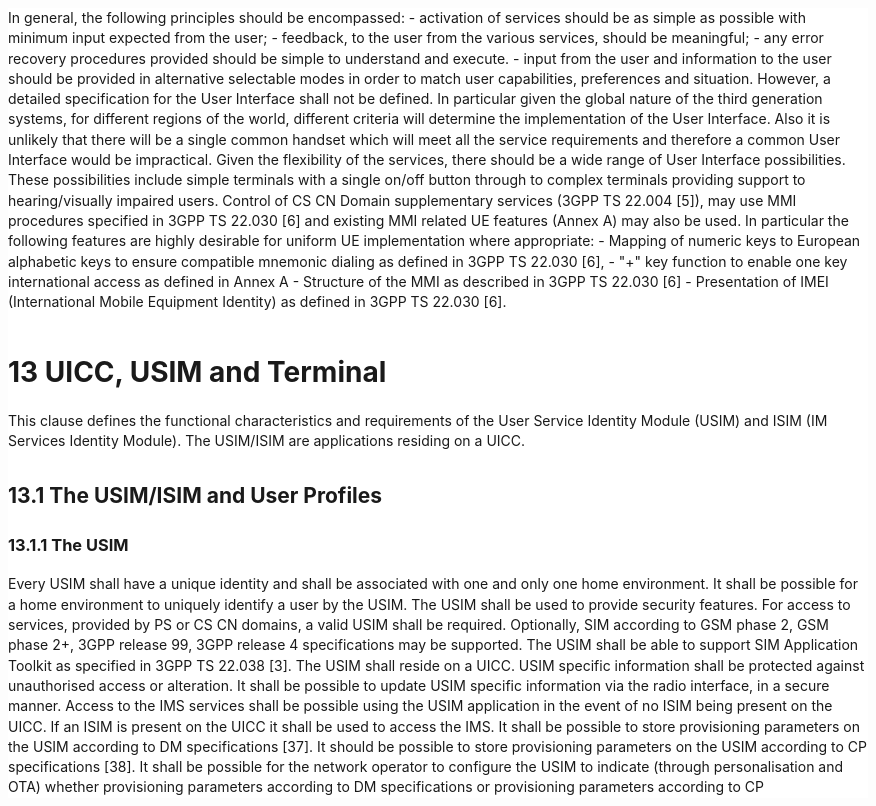 In general, the following principles should be encompassed:
\- activation of services should be as simple as possible with minimum input
expected from the user;
\- feedback, to the user from the various services, should be meaningful;
\- any error recovery procedures provided should be simple to understand and
execute.
\- input from the user and information to the user should be provided in
alternative selectable modes in order to match user capabilities, preferences
and situation.
However, a detailed specification for the User Interface shall not be defined.
In particular given the global nature of the third generation systems, for
different regions of the world, different criteria will determine the
implementation of the User Interface. Also it is unlikely that there will be a
single common handset which will meet all the service requirements and
therefore a common User Interface would be impractical.
Given the flexibility of the services, there should be a wide range of User
Interface possibilities. These possibilities include simple terminals with a
single on/off button through to complex terminals providing support to
hearing/visually impaired users.
Control of CS CN Domain supplementary services (3GPP TS 22.004 [5]), may use
MMI procedures specified in 3GPP TS 22.030 [6] and existing MMI related UE
features (Annex A) may also be used. In particular the following features are
highly desirable for uniform UE implementation where appropriate:
\- Mapping of numeric keys to European alphabetic keys to ensure compatible
mnemonic dialing as defined in 3GPP TS 22.030 [6],
\- \"+\" key function to enable one key international access as defined in
Annex A
\- Structure of the MMI as described in 3GPP TS 22.030 [6]
\- Presentation of IMEI (International Mobile Equipment Identity) as defined
in 3GPP TS 22.030 [6].
# 13 UICC, USIM and Terminal
This clause defines the functional characteristics and requirements of the
User Service Identity Module (USIM) and ISIM (IM Services Identity Module).
The USIM/ISIM are applications residing on a UICC.
## 13.1 The USIM/ISIM and User Profiles
### 13.1.1 The USIM
Every USIM shall have a unique identity and shall be associated with one and
only one home environment.
It shall be possible for a home environment to uniquely identify a user by the
USIM.
The USIM shall be used to provide security features.
For access to services, provided by PS or CS CN domains, a valid USIM shall be
required. Optionally, SIM according to GSM phase 2, GSM phase 2+, 3GPP release
99, 3GPP release 4 specifications may be supported.
The USIM shall be able to support SIM Application Toolkit as specified in 3GPP
TS 22.038 [3].
The USIM shall reside on a UICC. USIM specific information shall be protected
against unauthorised access or alteration.
It shall be possible to update USIM specific information via the radio
interface, in a secure manner.
Access to the IMS services shall be possible using the USIM application in the
event of no ISIM being present on the UICC. If an ISIM is present on the UICC
it shall be used to access the IMS.
It shall be possible to store provisioning parameters on the USIM according to
DM specifications [37].
It should be possible to store provisioning parameters on the USIM according
to CP specifications [38].
It shall be possible for the network operator to configure the USIM to
indicate (through personalisation and OTA) whether provisioning parameters
according to DM specifications or provisioning parameters according to CP